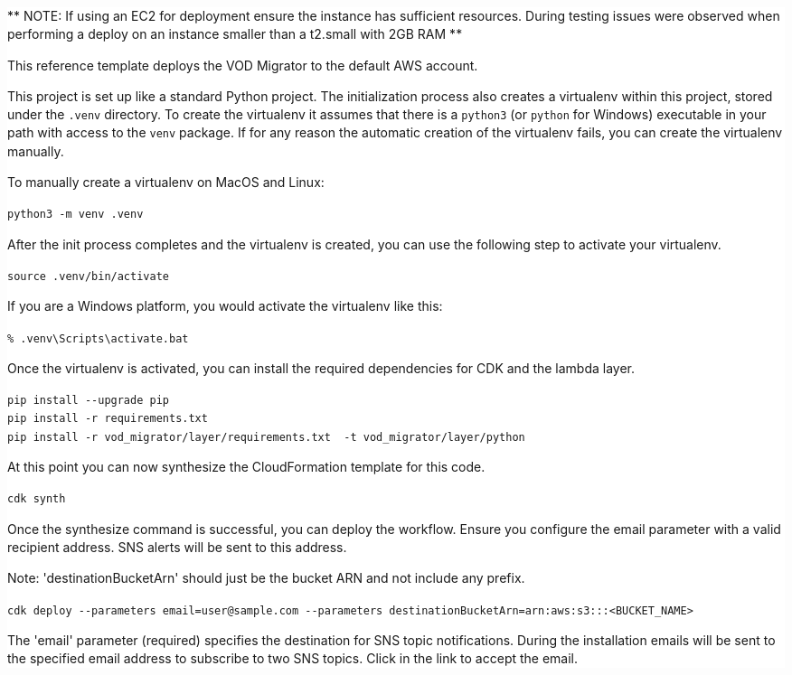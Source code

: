 ** NOTE: If using an EC2 for deployment ensure the instance has sufficient resources. During testing issues were observed when performing a deploy on an instance smaller than a t2.small with 2GB RAM **

This reference template deploys the VOD Migrator to the default AWS account.

This project is set up like a standard Python project.  The initialization
process also creates a virtualenv within this project, stored under the `.venv`
directory.  To create the virtualenv it assumes that there is a `python3`
(or `python` for Windows) executable in your path with access to the `venv`
package. If for any reason the automatic creation of the virtualenv fails,
you can create the virtualenv manually.

To manually create a virtualenv on MacOS and Linux:

```
python3 -m venv .venv
```

After the init process completes and the virtualenv is created, you can use the following
step to activate your virtualenv.

```
source .venv/bin/activate
```

If you are a Windows platform, you would activate the virtualenv like this:

```
% .venv\Scripts\activate.bat
```

Once the virtualenv is activated, you can install the required dependencies for CDK and the lambda layer.

```
pip install --upgrade pip
pip install -r requirements.txt
pip install -r vod_migrator/layer/requirements.txt  -t vod_migrator/layer/python
```

At this point you can now synthesize the CloudFormation template for this code.

```
cdk synth
```

Once the synthesize command is successful, you can deploy the workflow. Ensure you configure the email parameter with a valid recipient address. SNS alerts will be sent to this address.

Note: 'destinationBucketArn' should just be the bucket ARN and not include any prefix.

```
cdk deploy --parameters email=user@sample.com --parameters destinationBucketArn=arn:aws:s3:::<BUCKET_NAME>
```

The 'email' parameter (required) specifies the destination for SNS topic notifications. During the installation emails will be sent to the specified email address to subscribe to two SNS topics. Click in the link to accept the email.
